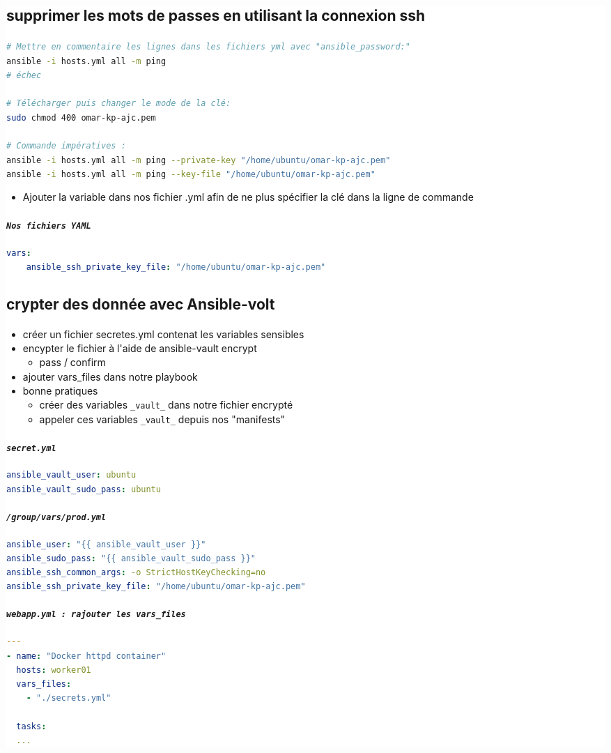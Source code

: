 ## supprimer les mots de passes en utilisant la connexion ssh
```bash
# Mettre en commentaire les lignes dans les fichiers yml avec "ansible_password:"
ansible -i hosts.yml all -m ping
# échec

# Télécharger puis changer le mode de la clé:
sudo chmod 400 omar-kp-ajc.pem

# Commande impératives :
ansible -i hosts.yml all -m ping --private-key "/home/ubuntu/omar-kp-ajc.pem"
ansible -i hosts.yml all -m ping --key-file "/home/ubuntu/omar-kp-ajc.pem"

```
* Ajouter la variable dans nos fichier .yml afin de ne plus spécifier la clé dans la ligne de commande
#### ***`Nos fichiers YAML`***
```yml
vars:
    ansible_ssh_private_key_file: "/home/ubuntu/omar-kp-ajc.pem"
```

## crypter des donnée avec Ansible-volt
* créer un fichier secretes.yml contenat les variables sensibles
* encypter le fichier à l'aide de ansible-vault encrypt
    * pass / confirm
* ajouter vars_files dans notre playbook
* bonne pratiques
    * créer des variables `_vault_` dans notre fichier encrypté
    * appeler ces variables `_vault_` depuis nos "manifests"

#### ***`secret.yml`***
```yml
ansible_vault_user: ubuntu
ansible_vault_sudo_pass: ubuntu
```
#### ***`/group/vars/prod.yml`***
```yml
ansible_user: "{{ ansible_vault_user }}"
ansible_sudo_pass: "{{ ansible_vault_sudo_pass }}"
ansible_ssh_common_args: -o StrictHostKeyChecking=no
ansible_ssh_private_key_file: "/home/ubuntu/omar-kp-ajc.pem"
```
#### ***`webapp.yml : rajouter les vars_files`***
```yml
---
- name: "Docker httpd container" 
  hosts: worker01  
  vars_files:
    - "./secrets.yml"

  tasks:
  ...
```
